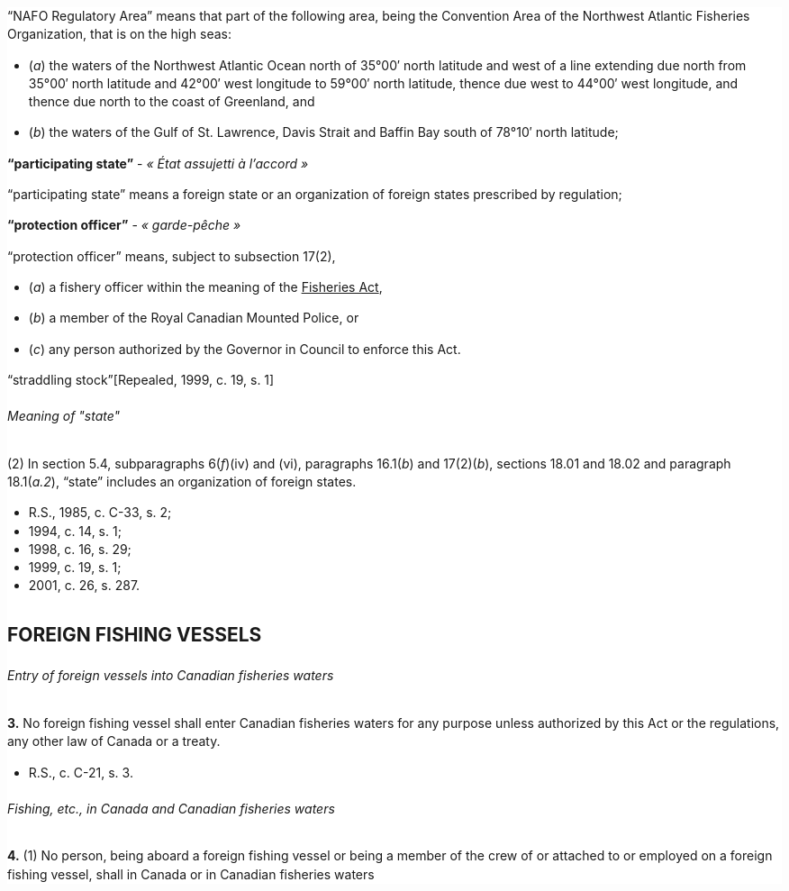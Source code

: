     

“NAFO Regulatory Area” means that part of the following area, being the Convention Area of the Northwest Atlantic Fisheries Organization, that is on the high seas:

  * (_a_) the waters of the Northwest Atlantic Ocean north of 35°00′ north latitude and west of a line extending due north from 35°00′ north latitude and 42°00′ west longitude to 59°00′ north latitude, thence due west to 44°00′ west longitude, and thence due north to the coast of Greenland, and

  * (_b_) the waters of the Gulf of St. Lawrence, Davis Strait and Baffin Bay south of 78°10′ north latitude;

**“participating state”** - _« État assujetti à l’accord »_

    

“participating state” means a foreign state or an organization of foreign states prescribed by regulation;

**“protection officer”** - _« garde-pêche »_

    

“protection officer” means, subject to subsection 17(2),

  * (_a_) a fishery officer within the meaning of the [Fisheries Act](/canada/eng/acts/F/F-14.md),

  * (_b_) a member of the Royal Canadian Mounted Police, or

  * (_c_) any person authorized by the Governor in Council to enforce this Act.

    

“straddling stock”[Repealed, 1999, c. 19, s. 1]

###### Meaning of "state"

(2) In section 5.4, subparagraphs 6(_f_)(iv) and (vi), paragraphs 16.1(_b_) and 17(2)(_b_), sections 18.01 and 18.02 and paragraph 18.1(_a.2_), “state” includes an organization of foreign states.

  * R.S., 1985, c. C-33, s. 2;
  * 1994, c. 14, s. 1;
  * 1998, c. 16, s. 29;
  * 1999, c. 19, s. 1;
  * 2001, c. 26, s. 287.

## FOREIGN FISHING VESSELS

###### Entry of foreign vessels into Canadian fisheries waters

**3.** No foreign fishing vessel shall enter Canadian fisheries waters for any purpose unless authorized by this Act or the regulations, any other law of Canada or a treaty.

  * R.S., c. C-21, s. 3.

###### Fishing, etc., in Canada and Canadian fisheries waters

**4.** (1) No person, being aboard a foreign fishing vessel or being a member of the crew of or attached to or employed on a foreign fishing vessel, shall in Canada or in Canadian fisheries waters
